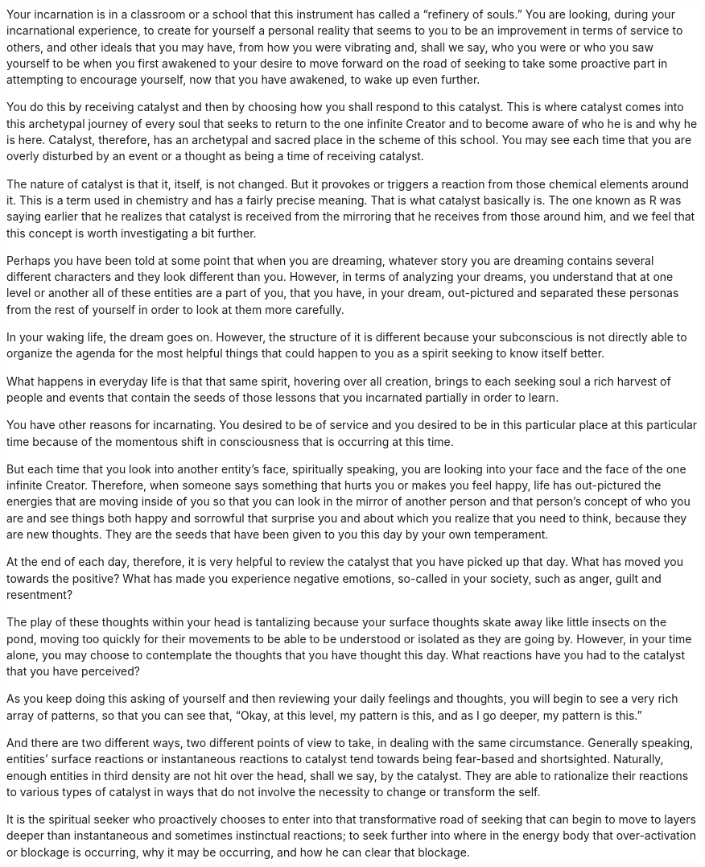 <p>Your incarnation is in a classroom or a school that this instrument has called a “refinery of souls.” You are looking, during your incarnational experience, to create for yourself a personal reality that seems to you to be an improvement in terms of service to others, and other ideals that you may have, from how you were vibrating and, shall we say, who you were or who you saw yourself to be when you first awakened to your desire to move forward on the road of seeking to take some proactive part in attempting to encourage yourself, now that you have awakened, to wake up even further.</p>
<p>You do this by receiving catalyst and then by choosing how you shall respond to this catalyst. This is where catalyst comes into this archetypal journey of every soul that seeks to return to the one infinite Creator and to become aware of who he is and why he is here. Catalyst, therefore, has an archetypal and sacred place in the scheme of this school. You may see each time that you are overly disturbed by an event or a thought as being a time of receiving catalyst.</p>
<p>The nature of catalyst is that it, itself, is not changed. But it provokes or triggers a reaction from those chemical elements around it. This is a term used in chemistry and has a fairly precise meaning. That is what catalyst basically is. The one known as R was saying earlier that he realizes that catalyst is received from the mirroring that he receives from those around him, and we feel that this concept is worth investigating a bit further.</p>
<p>Perhaps you have been told at some point that when you are dreaming, whatever story you are dreaming contains several different characters and they look different than you. However, in terms of analyzing your dreams, you understand that at one level or another all of these entities are a part of you, that you have, in your dream, out-pictured and separated these personas from the rest of yourself in order to look at them more carefully.</p>
<p>In your waking life, the dream goes on. However, the structure of it is different because your subconscious is not directly able to organize the agenda for the most helpful things that could happen to you as a spirit seeking to know itself better.</p>
<p>What happens in everyday life is that that same spirit, hovering over all creation, brings to each seeking soul a rich harvest of people and events that contain the seeds of those lessons that you incarnated partially in order to learn.</p>
<p>You have other reasons for incarnating. You desired to be of service and you desired to be in this particular place at this particular time because of the momentous shift in consciousness that is occurring at this time.</p>
<p>But each time that you look into another entity’s face, spiritually speaking, you are looking into your face and the face of the one infinite Creator. Therefore, when someone says something that hurts you or makes you feel happy, life has out-pictured the energies that are moving inside of you so that you can look in the mirror of another person and that person’s concept of who you are and see things both happy and sorrowful that surprise you and about which you realize that you need to think, because they are new thoughts. They are the seeds that have been given to you this day by your own temperament.</p>
<p>At the end of each day, therefore, it is very helpful to review the catalyst that you have picked up that day. What has moved you towards the positive? What has made you experience negative emotions, so-called in your society, such as anger, guilt and resentment?</p>
<p>The play of these thoughts within your head is tantalizing because your surface thoughts skate away like little insects on the pond, moving too quickly for their movements to be able to be understood or isolated as they are going by. However, in your time alone, you may choose to contemplate the thoughts that you have thought this day. What reactions have you had to the catalyst that you have perceived?</p>
<p>As you keep doing this asking of yourself and then reviewing your daily feelings and thoughts, you will begin to see a very rich array of patterns, so that you can see that, “Okay, at this level, my pattern is this, and as I go deeper, my pattern is this.”</p>
<p>And there are two different ways, two different points of view to take, in dealing with the same circumstance. Generally speaking, entities’ surface reactions or instantaneous reactions to catalyst tend towards being fear-based and shortsighted. Naturally, enough entities in third density are not hit over the head, shall we say, by the catalyst. They are able to rationalize their reactions to various types of catalyst in ways that do not involve the necessity to change or transform the self.</p>
<p>It is the spiritual seeker who proactively chooses to enter into that transformative road of seeking that can begin to move to layers deeper than instantaneous and sometimes instinctual reactions; to seek further into where in the energy body that over-activation or blockage is occurring, why it may be occurring, and how he can clear that blockage.</p>